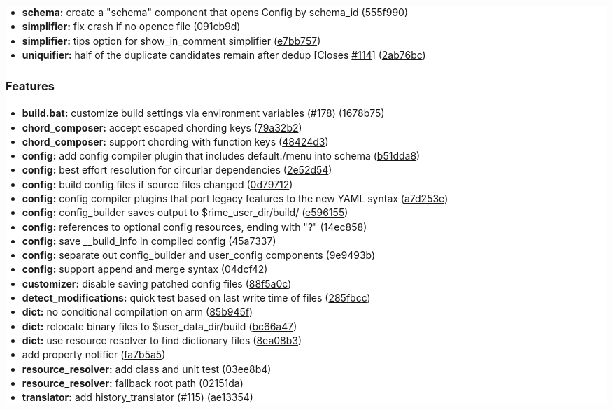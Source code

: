 * **schema:** create a "schema" component that opens Config by schema_id ([555f990](https://github.com/rime/librime/commit/555f990))
* **simplifier:** fix crash if no opencc file ([091cb9d](https://github.com/rime/librime/commit/091cb9d))
* **simplifier:** tips option for show_in_comment simplifier ([e7bb757](https://github.com/rime/librime/commit/e7bb757))
* **uniquifier:** half of the duplicate candidates remain after dedup [Closes [#114](https://github.com/rime/librime/issues/114)] ([2ab76bc](https://github.com/rime/librime/commit/2ab76bc))


### Features

* **build.bat:** customize build settings via environment variables ([#178](https://github.com/rime/librime/issues/178)) ([1678b75](https://github.com/rime/librime/commit/1678b75))
* **chord_composer:** accept escaped chording keys ([79a32b2](https://github.com/rime/librime/commit/79a32b2))
* **chord_composer:** support chording with function keys ([48424d3](https://github.com/rime/librime/commit/48424d3))
* **config:** add config compiler plugin that includes default:/menu into schema ([b51dda8](https://github.com/rime/librime/commit/b51dda8))
* **config:** best effort resolution for circurlar dependencies ([2e52d54](https://github.com/rime/librime/commit/2e52d54))
* **config:** build config files if source files changed ([0d79712](https://github.com/rime/librime/commit/0d79712))
* **config:** config compiler plugins that port legacy features to the new YAML syntax ([a7d253e](https://github.com/rime/librime/commit/a7d253e))
* **config:** config_builder saves output to $rime_user_dir/build/ ([e596155](https://github.com/rime/librime/commit/e596155))
* **config:** references to optional config resources, ending with "?" ([14ec858](https://github.com/rime/librime/commit/14ec858))
* **config:** save __build_info in compiled config ([45a7337](https://github.com/rime/librime/commit/45a7337))
* **config:** separate out config_builder and user_config components ([9e9493b](https://github.com/rime/librime/commit/9e9493b))
* **config:** support append and merge syntax ([04dcf42](https://github.com/rime/librime/commit/04dcf42))
* **customizer:** disable saving patched config files ([88f5a0c](https://github.com/rime/librime/commit/88f5a0c))
* **detect_modifications:** quick test based on last write time of files ([285fbcc](https://github.com/rime/librime/commit/285fbcc))
* **dict:** no conditional compilation on arm ([85b945f](https://github.com/rime/librime/commit/85b945f))
* **dict:** relocate binary files to $user_data_dir/build ([bc66a47](https://github.com/rime/librime/commit/bc66a47))
* **dict:** use resource resolver to find dictionary files ([8ea08b3](https://github.com/rime/librime/commit/8ea08b3))
* add property notifier ([fa7b5a5](https://github.com/rime/librime/commit/fa7b5a5))
* **resource_resolver:** add class and unit test ([03ee8b4](https://github.com/rime/librime/commit/03ee8b4))
* **resource_resolver:** fallback root path ([02151da](https://github.com/rime/librime/commit/02151da))
* **translator:** add history_translator ([#115](https://github.com/rime/librime/issues/115)) ([ae13354](https://github.com/rime/librime/commit/ae13354))
